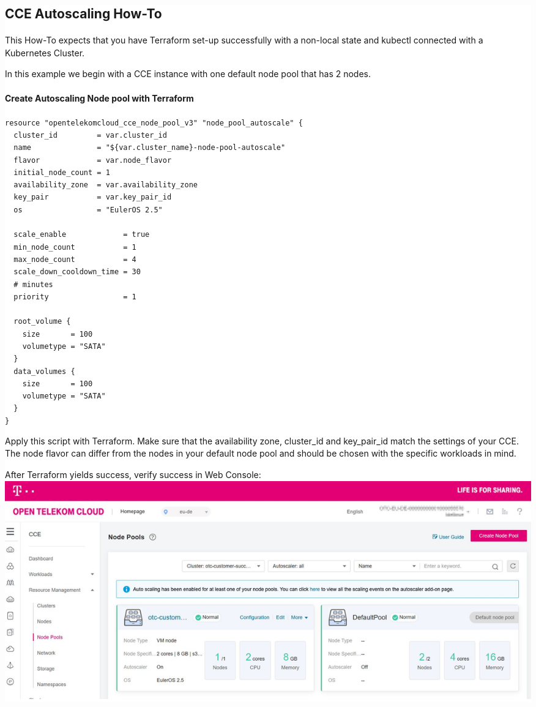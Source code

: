 ## CCE Autoscaling How-To

This How-To expects that you have Terraform set-up successfully with a non-local state and kubectl connected with a
Kubernetes Cluster.

In this example we begin with a CCE instance with one default node pool that has 2 nodes.

#### Create Autoscaling Node pool with Terraform

```hcl-terraform
resource "opentelekomcloud_cce_node_pool_v3" "node_pool_autoscale" {
  cluster_id         = var.cluster_id
  name               = "${var.cluster_name}-node-pool-autoscale"
  flavor             = var.node_flavor
  initial_node_count = 1
  availability_zone  = var.availability_zone
  key_pair           = var.key_pair_id
  os                 = "EulerOS 2.5"

  scale_enable             = true
  min_node_count           = 1
  max_node_count           = 4
  scale_down_cooldown_time = 30
  # minutes
  priority                 = 1

  root_volume {
    size       = 100
    volumetype = "SATA"
  }
  data_volumes {
    size       = 100
    volumetype = "SATA"
  }
}
```

Apply this script with Terraform. Make sure that the availability zone, cluster_id and key_pair_id match the settings of
your CCE. The node flavor can differ from the nodes in your default node pool and should be chosen with the specific
workloads in mind.

After Terraform yields success, verify success in Web Console:
![](img/nodepool_webconsole.jpg)
